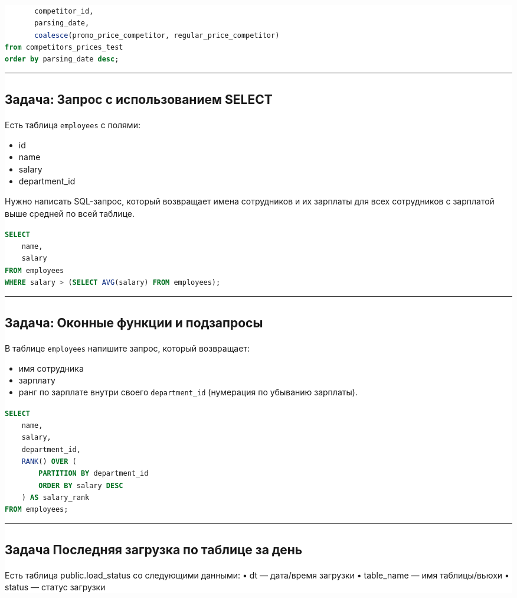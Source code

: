 ```sql
       competitor_id,  
       parsing_date,  
       coalesce(promo_price_competitor, regular_price_competitor)  
from competitors_prices_test  
order by parsing_date desc;
```

***

## Задача: Запрос с использованием SELECT

Есть таблица `employees` с полями:  
- id  
- name  
- salary  
- department_id  

Нужно написать SQL-запрос, который возвращает имена сотрудников и
их зарплаты для всех сотрудников с зарплатой выше средней по всей таблице.
```sql
SELECT 
    name, 
    salary
FROM employees
WHERE salary > (SELECT AVG(salary) FROM employees);
```

---
## Задача: Оконные функции и подзапросы

В таблице `employees` напишите запрос, который возвращает:  
- имя сотрудника  
- зарплату  
- ранг по зарплате внутри своего `department_id` (нумерация по убыванию зарплаты).

```sql
SELECT 
    name,
    salary,
    department_id,
    RANK() OVER (
        PARTITION BY department_id 
        ORDER BY salary DESC
    ) AS salary_rank
FROM employees;
```  

---

## Задача Последняя загрузка по таблице за день

Есть таблица public.load_status со следующими данными:
	•	dt — дата/время загрузки
	•	table_name — имя таблицы/вьюхи
	•	status — статус загрузки

